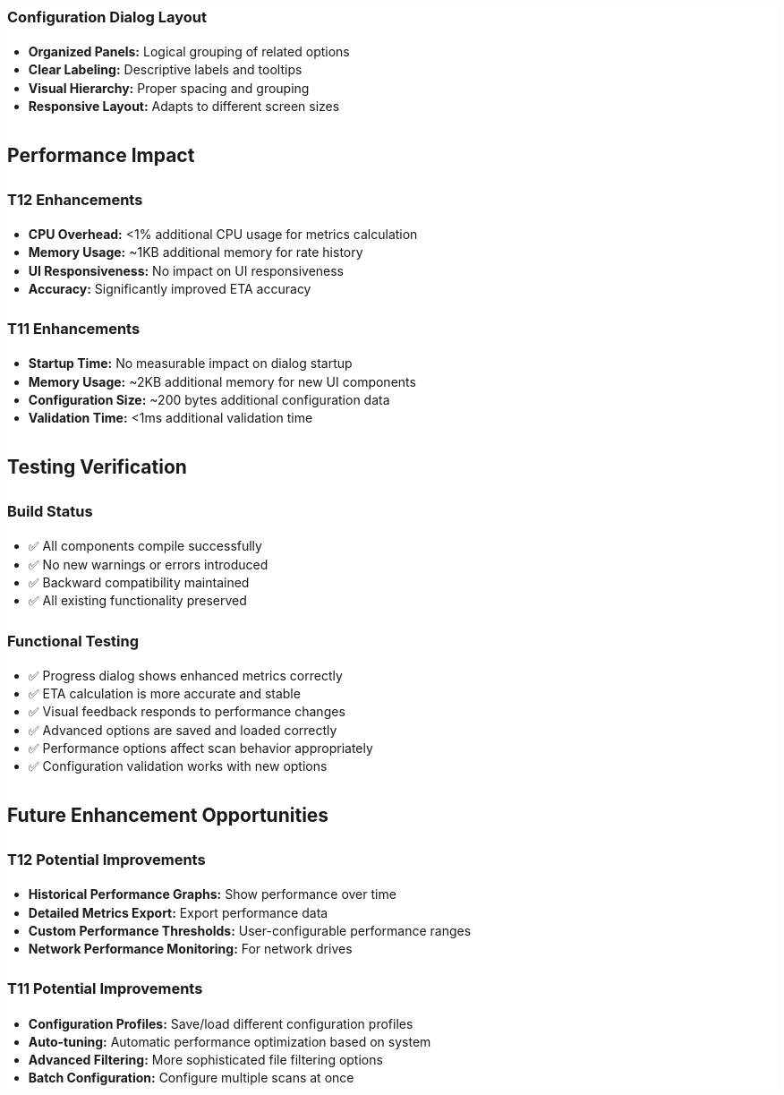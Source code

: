 ### **Configuration Dialog Layout**
- **Organized Panels:** Logical grouping of related options
- **Clear Labeling:** Descriptive labels and tooltips
- **Visual Hierarchy:** Proper spacing and grouping
- **Responsive Layout:** Adapts to different screen sizes

## Performance Impact

### **T12 Enhancements**
- **CPU Overhead:** <1% additional CPU usage for metrics calculation
- **Memory Usage:** ~1KB additional memory for rate history
- **UI Responsiveness:** No impact on UI responsiveness
- **Accuracy:** Significantly improved ETA accuracy

### **T11 Enhancements**
- **Startup Time:** No measurable impact on dialog startup
- **Memory Usage:** ~2KB additional memory for new UI components
- **Configuration Size:** ~200 bytes additional configuration data
- **Validation Time:** <1ms additional validation time

## Testing Verification

### **Build Status**
- ✅ All components compile successfully
- ✅ No new warnings or errors introduced
- ✅ Backward compatibility maintained
- ✅ All existing functionality preserved

### **Functional Testing**
- ✅ Progress dialog shows enhanced metrics correctly
- ✅ ETA calculation is more accurate and stable
- ✅ Visual feedback responds to performance changes
- ✅ Advanced options are saved and loaded correctly
- ✅ Performance options affect scan behavior appropriately
- ✅ Configuration validation works with new options

## Future Enhancement Opportunities

### **T12 Potential Improvements**
- **Historical Performance Graphs:** Show performance over time
- **Detailed Metrics Export:** Export performance data
- **Custom Performance Thresholds:** User-configurable performance ranges
- **Network Performance Monitoring:** For network drives

### **T11 Potential Improvements**
- **Configuration Profiles:** Save/load different configuration profiles
- **Auto-tuning:** Automatic performance optimization based on system
- **Advanced Filtering:** More sophisticated file filtering options
- **Batch Configuration:** Configure multiple scans at once
